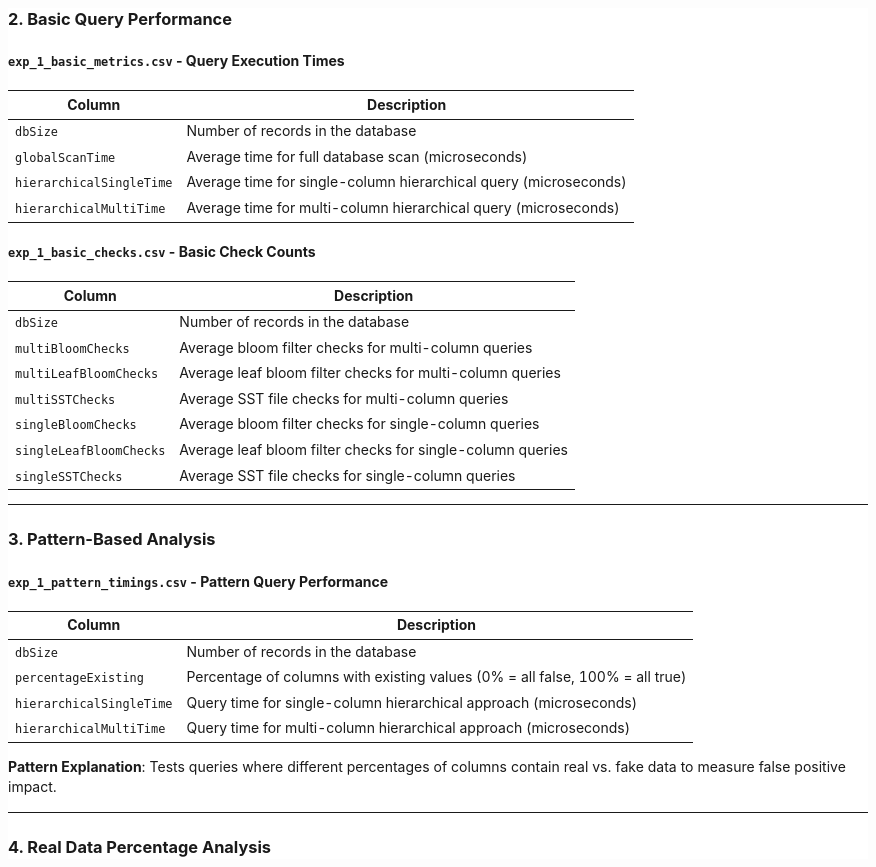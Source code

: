 ### 2. **Basic Query Performance**

#### `exp_1_basic_metrics.csv` - Query Execution Times
| Column | Description |
|--------|-------------|
| `dbSize` | Number of records in the database |
| `globalScanTime` | Average time for full database scan (microseconds) |
| `hierarchicalSingleTime` | Average time for single-column hierarchical query (microseconds) |
| `hierarchicalMultiTime` | Average time for multi-column hierarchical query (microseconds) |

#### `exp_1_basic_checks.csv` - Basic Check Counts
| Column | Description |
|--------|-------------|
| `dbSize` | Number of records in the database |
| `multiBloomChecks` | Average bloom filter checks for multi-column queries |
| `multiLeafBloomChecks` | Average leaf bloom filter checks for multi-column queries |
| `multiSSTChecks` | Average SST file checks for multi-column queries |
| `singleBloomChecks` | Average bloom filter checks for single-column queries |
| `singleLeafBloomChecks` | Average leaf bloom filter checks for single-column queries |
| `singleSSTChecks` | Average SST file checks for single-column queries |

---

### 3. **Pattern-Based Analysis**

#### `exp_1_pattern_timings.csv` - Pattern Query Performance
| Column | Description |
|--------|-------------|
| `dbSize` | Number of records in the database |
| `percentageExisting` | Percentage of columns with existing values (0% = all false, 100% = all true) |
| `hierarchicalSingleTime` | Query time for single-column hierarchical approach (microseconds) |
| `hierarchicalMultiTime` | Query time for multi-column hierarchical approach (microseconds) |

**Pattern Explanation**: Tests queries where different percentages of columns contain real vs. fake data to measure false positive impact.

---

### 4. **Real Data Percentage Analysis** 
